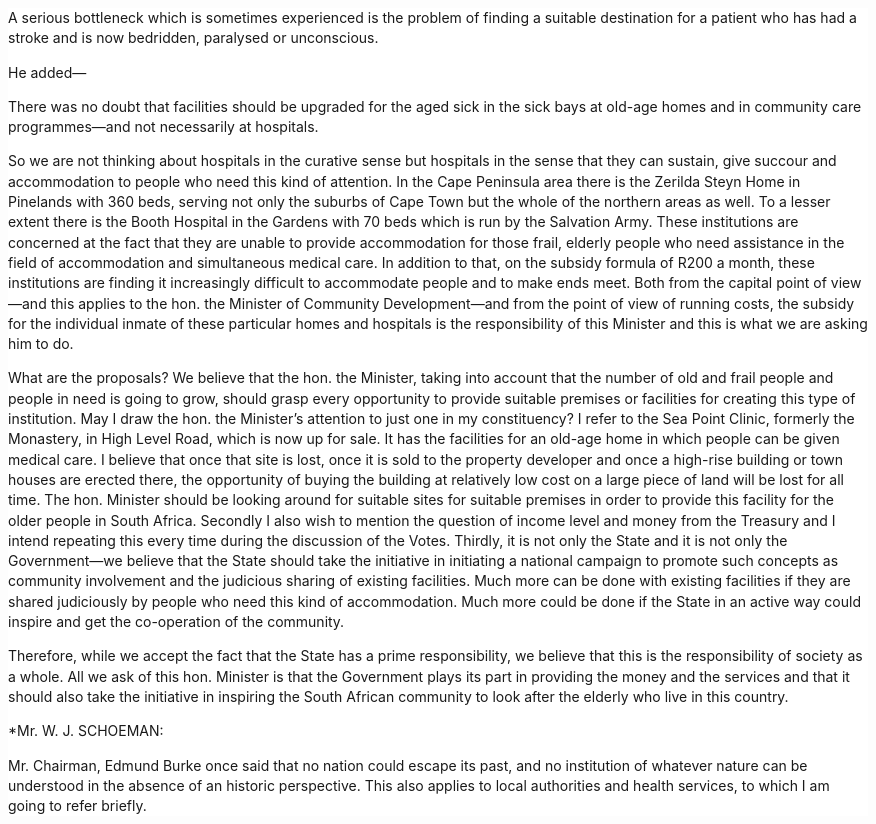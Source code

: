 <block name="quote">A serious bottleneck which is sometimes experienced is the problem of finding a suitable destination for a patient who has had a stroke and is now bedridden, paralysed or unconscious.</block>

<p>He added&#x2014;</p>

<block name="quote">There was no doubt that facilities should be upgraded for the aged sick in the sick bays at old-age homes and in community care programmes&#x2014;and not necessarily at hospitals.</block>

<p>So we are not thinking about hospitals in the curative sense but hospitals in the sense that they can sustain, give succour and accommodation to people who need this kind of attention. <span class="col_4751-4752" refersTo="page_0710"/>In the Cape Peninsula area there is the Zerilda Steyn Home in Pinelands with 360 beds, serving not only the suburbs of Cape Town but the whole of the northern areas as well. To a lesser extent there is the Booth Hospital in the Gardens with 70 beds which is run by the Salvation Army. These institutions are concerned at the fact that they are unable to provide accommodation for those frail, elderly people who need assistance in the field of accommodation and simultaneous medical care. In addition to that, on the subsidy formula of R200 a month, these institutions are finding it increasingly difficult to accommodate people and to make ends meet. Both from the capital point of view&#x2014;and this applies to the hon. the Minister of Community Development&#x2014;and from the point of view of running costs, the subsidy for the individual inmate of these particular homes and hospitals is the responsibility of this Minister and this is what we are asking him to do.</p>

<p>What are the proposals? We believe that the hon. the Minister, taking into account that the number of old and frail people and people in need is going to grow, should grasp every opportunity to provide suitable premises or facilities for creating this type of institution. May I draw the hon. the Minister&#x2019;s attention to just one in my constituency? I refer to the Sea Point Clinic, formerly the Monastery, in High Level Road, which is now up for sale. It has the facilities for an old-age home in which people can be given medical care. I believe that once that site is lost, once it is sold to the property developer and once a high-rise building or town houses are erected there, the opportunity of buying the building at relatively low cost on a large piece of land will be lost for all time. The hon. Minister should be looking around for suitable sites for suitable premises in order to provide this facility for the older people in South Africa. Secondly I also wish to mention the question of income level and money from the Treasury and I intend repeating this every time during the discussion of the Votes. Thirdly, it is not only the State and it is not only the Government&#x2014;we believe that the State should take the initiative in initiating a national campaign to promote such concepts as community involvement and the judicious sharing of existing facilities. Much more can be done with existing facilities if they are shared judiciously by people who need this kind of accommodation. Much more could be done if the State in an active way could inspire and get the co-operation of the community.</p>

<p>Therefore, while we accept the fact that the State has a prime responsibility, we believe that this is the responsibility of society as a whole. All we ask of this hon. Minister is that the Government plays its part in providing the money and the services and that it should also take the initiative in inspiring the South African community to look after the elderly who live in this country.</p>

</speech>

<speech by="#schoeman">

<from>*Mr. <person refersTo="hansard_za">W. J. SCHOEMAN</person>:</from>

<p>Mr. Chairman, Edmund Burke once said that no nation could escape its past, and no institution of whatever nature can be understood in the absence of an historic perspective. This also applies to local authorities and health services, to which I am going to refer briefly.</p>
